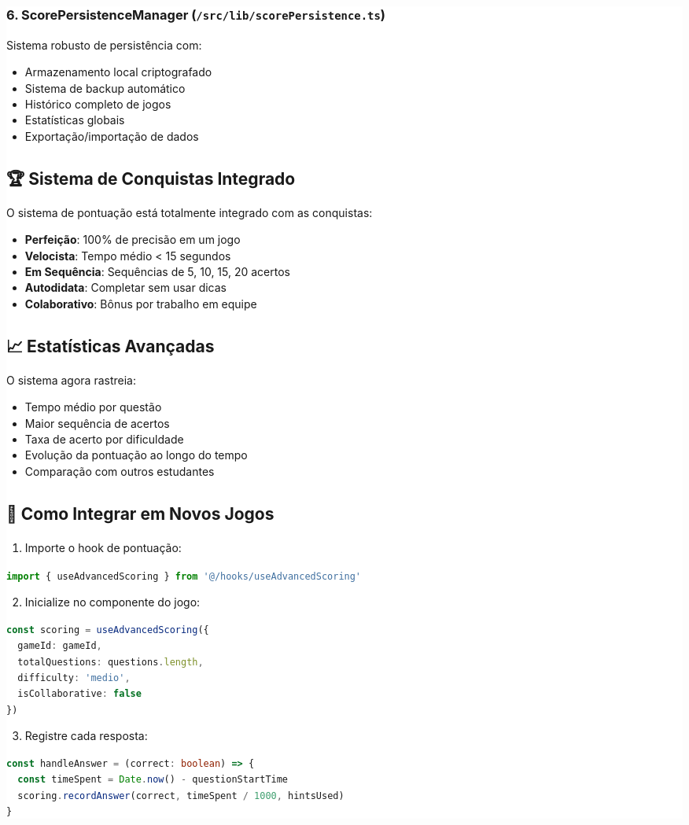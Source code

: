 ### 6. **ScorePersistenceManager** (`/src/lib/scorePersistence.ts`)
Sistema robusto de persistência com:
- Armazenamento local criptografado
- Sistema de backup automático
- Histórico completo de jogos
- Estatísticas globais
- Exportação/importação de dados

## 🏆 Sistema de Conquistas Integrado

O sistema de pontuação está totalmente integrado com as conquistas:

- **Perfeição**: 100% de precisão em um jogo
- **Velocista**: Tempo médio < 15 segundos
- **Em Sequência**: Sequências de 5, 10, 15, 20 acertos
- **Autodidata**: Completar sem usar dicas
- **Colaborativo**: Bônus por trabalho em equipe

## 📈 Estatísticas Avançadas

O sistema agora rastreia:
- Tempo médio por questão
- Maior sequência de acertos
- Taxa de acerto por dificuldade
- Evolução da pontuação ao longo do tempo
- Comparação com outros estudantes

## 🔧 Como Integrar em Novos Jogos

1. Importe o hook de pontuação:
```typescript
import { useAdvancedScoring } from '@/hooks/useAdvancedScoring'
```

2. Inicialize no componente do jogo:
```typescript
const scoring = useAdvancedScoring({
  gameId: gameId,
  totalQuestions: questions.length,
  difficulty: 'medio',
  isCollaborative: false
})
```

3. Registre cada resposta:
```typescript
const handleAnswer = (correct: boolean) => {
  const timeSpent = Date.now() - questionStartTime
  scoring.recordAnswer(correct, timeSpent / 1000, hintsUsed)
}
```
